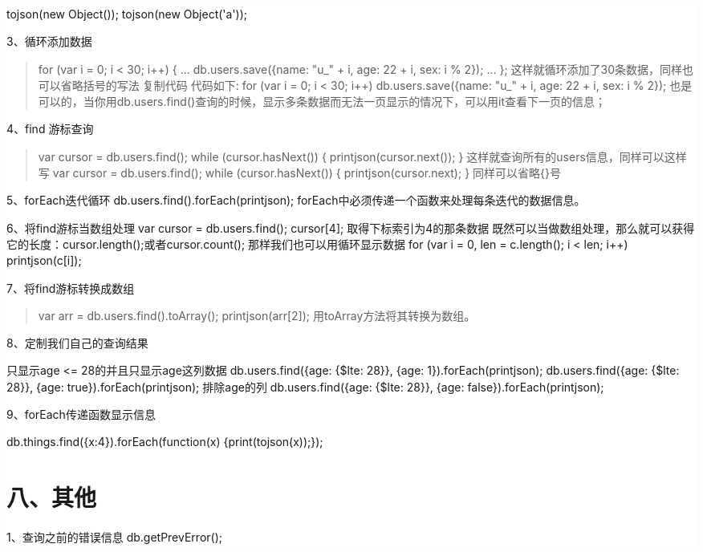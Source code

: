 tojson(new Object());
tojson(new Object('a'));

3、循环添加数据
> for (var i = 0; i < 30; i++) {
... db.users.save({name: "u_" + i, age: 22 + i, sex: i % 2});
... };
这样就循环添加了30条数据，同样也可以省略括号的写法
复制代码 代码如下:
> for (var i = 0; i < 30; i++) db.users.save({name: "u_" + i, age: 22 + i, sex: i % 2});
也是可以的，当你用db.users.find()查询的时候，显示多条数据而无法一页显示的情况下，可以用it查看下一页的信息；



4、find 游标查询
>var cursor = db.users.find();
> while (cursor.hasNext()) { 
    printjson(cursor.next()); 
}
这样就查询所有的users信息，同样可以这样写
var cursor = db.users.find();
while (cursor.hasNext()) { printjson(cursor.next); }
同样可以省略{}号


5、forEach迭代循环
db.users.find().forEach(printjson);
forEach中必须传递一个函数来处理每条迭代的数据信息。


6、将find游标当数组处理
var cursor = db.users.find();
cursor[4];
取得下标索引为4的那条数据
既然可以当做数组处理，那么就可以获得它的长度：cursor.length();或者cursor.count();
那样我们也可以用循环显示数据
for (var i = 0, len = c.length(); i < len; i++) printjson(c[i]);

7、将find游标转换成数组
> var arr = db.users.find().toArray();
> printjson(arr[2]);
用toArray方法将其转换为数组。


8、定制我们自己的查询结果

只显示age <= 28的并且只显示age这列数据
db.users.find({age: {$lte: 28}}, {age: 1}).forEach(printjson);
db.users.find({age: {$lte: 28}}, {age: true}).forEach(printjson);
排除age的列
db.users.find({age: {$lte: 28}}, {age: false}).forEach(printjson);


9、forEach传递函数显示信息

db.things.find({x:4}).forEach(function(x) {print(tojson(x));});

# 八、其他 
1、查询之前的错误信息
db.getPrevError();
